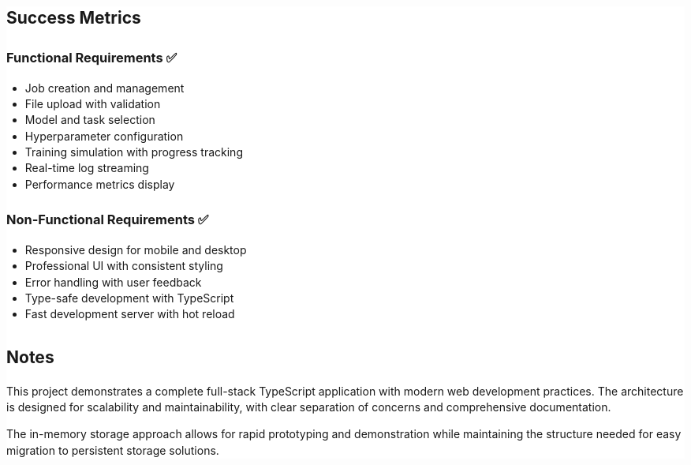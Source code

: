 ## Success Metrics

### Functional Requirements ✅
- Job creation and management
- File upload with validation
- Model and task selection
- Hyperparameter configuration
- Training simulation with progress tracking
- Real-time log streaming
- Performance metrics display

### Non-Functional Requirements ✅
- Responsive design for mobile and desktop
- Professional UI with consistent styling
- Error handling with user feedback
- Type-safe development with TypeScript
- Fast development server with hot reload

## Notes

This project demonstrates a complete full-stack TypeScript application with modern web development practices. The architecture is designed for scalability and maintainability, with clear separation of concerns and comprehensive documentation.

The in-memory storage approach allows for rapid prototyping and demonstration while maintaining the structure needed for easy migration to persistent storage solutions.